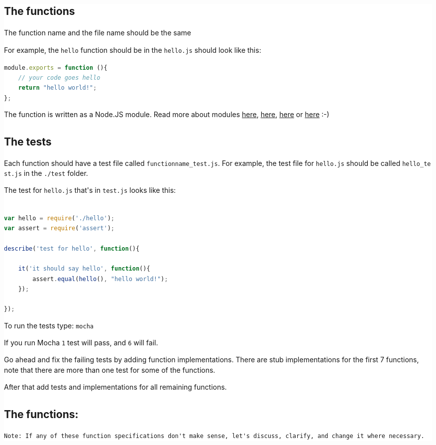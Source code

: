 ## The functions

The function name and the file name should be the same

For example, the `hello` function should be in the `hello.js` should look like this:

```javascript
module.exports = function (){
	// your code goes hello
	return "hello world!";
};
```

The function is written as a Node.JS module. Read more about modules [here](http://openmymind.net/2012/2/3/Node-Require-and-Exports/),
[here](http://eloquentjavascript.net/10_modules.html),
[here](http://www.sitepoint.com/understanding-module-exports-exports-node-js/) or [here](http://www.hacksparrow.com/node-js-exports-vs-module-exports.html) :-)


## The tests

Each function should have a test file called `functionname_test.js`. For example, the test file for ```hello.js``` should be called ```hello_test.js``` in the `./test` folder.

The test for `hello.js` that's in `test.js` looks like this:

```javascript

var hello = require('./hello');
var assert = require('assert');

describe('test for hello', function(){

	it('it should say hello', function(){
		assert.equal(hello(), "hello world!");
	});

});

```


To run the tests type: `mocha`

If you run Mocha `1` test will pass, and `6` will fail.

Go ahead and fix the failing tests by adding function implementations. There are stub implementations for the first 7 functions, note that there are more than one test for some of the functions.

After that add tests and implementations for all remaining functions.

## The functions:

`Note: If any of these function specifications don't make sense, let's discuss, clarify, and change it where necessary.`
